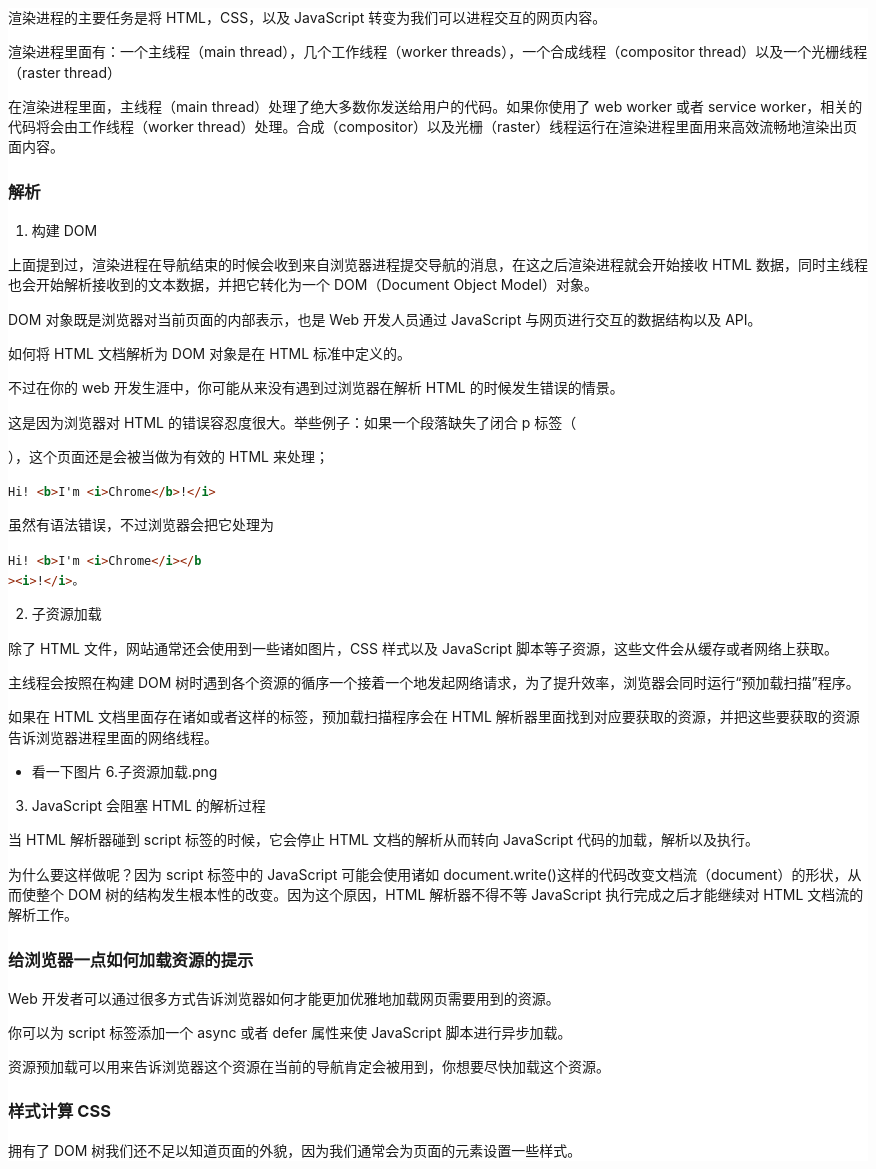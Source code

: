 渲染进程的主要任务是将 HTML，CSS，以及 JavaScript 转变为我们可以进程交互的网页内容。

渲染进程里面有：一个主线程（main thread），几个工作线程（worker threads），一个合成线程（compositor thread）以及一个光栅线程（raster thread）

在渲染进程里面，主线程（main thread）处理了绝大多数你发送给用户的代码。如果你使用了 web worker 或者 service worker，相关的代码将会由工作线程（worker thread）处理。合成（compositor）以及光栅（raster）线程运行在渲染进程里面用来高效流畅地渲染出页面内容。

### 解析

1. 构建 DOM

上面提到过，渲染进程在导航结束的时候会收到来自浏览器进程提交导航的消息，在这之后渲染进程就会开始接收 HTML 数据，同时主线程也会开始解析接收到的文本数据，并把它转化为一个 DOM（Document Object Model）对象。

DOM 对象既是浏览器对当前页面的内部表示，也是 Web 开发人员通过 JavaScript 与网页进行交互的数据结构以及 API。

如何将 HTML 文档解析为 DOM 对象是在 HTML 标准中定义的。

不过在你的 web 开发生涯中，你可能从来没有遇到过浏览器在解析 HTML 的时候发生错误的情景。

这是因为浏览器对 HTML 的错误容忍度很大。举些例子：如果一个段落缺失了闭合 p 标签（</p>），这个页面还是会被当做为有效的 HTML 来处理；

```html
Hi! <b>I'm <i>Chrome</b>!</i>
```

虽然有语法错误，不过浏览器会把它处理为

```html
Hi! <b>I'm <i>Chrome</i></b
><i>!</i>。
```

2. 子资源加载

除了 HTML 文件，网站通常还会使用到一些诸如图片，CSS 样式以及 JavaScript 脚本等子资源，这些文件会从缓存或者网络上获取。

主线程会按照在构建 DOM 树时遇到各个资源的循序一个接着一个地发起网络请求，为了提升效率，浏览器会同时运行“预加载扫描”程序。

如果在 HTML 文档里面存在诸如<img>或者<link>这样的标签，预加载扫描程序会在 HTML 解析器里面找到对应要获取的资源，并把这些要获取的资源告诉浏览器进程里面的网络线程。

- 看一下图片 6.子资源加载.png

3. JavaScript 会阻塞 HTML 的解析过程

当 HTML 解析器碰到 script 标签的时候，它会停止 HTML 文档的解析从而转向 JavaScript 代码的加载，解析以及执行。

为什么要这样做呢？因为 script 标签中的 JavaScript 可能会使用诸如 document.write()这样的代码改变文档流（document）的形状，从而使整个 DOM 树的结构发生根本性的改变。因为这个原因，HTML 解析器不得不等 JavaScript 执行完成之后才能继续对 HTML 文档流的解析工作。

### 给浏览器一点如何加载资源的提示

Web 开发者可以通过很多方式告诉浏览器如何才能更加优雅地加载网页需要用到的资源。

你可以为 script 标签添加一个 async 或者 defer 属性来使 JavaScript 脚本进行异步加载。

<link rel="preload">资源预加载可以用来告诉浏览器这个资源在当前的导航肯定会被用到，你想要尽快加载这个资源。

### 样式计算 CSS

拥有了 DOM 树我们还不足以知道页面的外貌，因为我们通常会为页面的元素设置一些样式。
